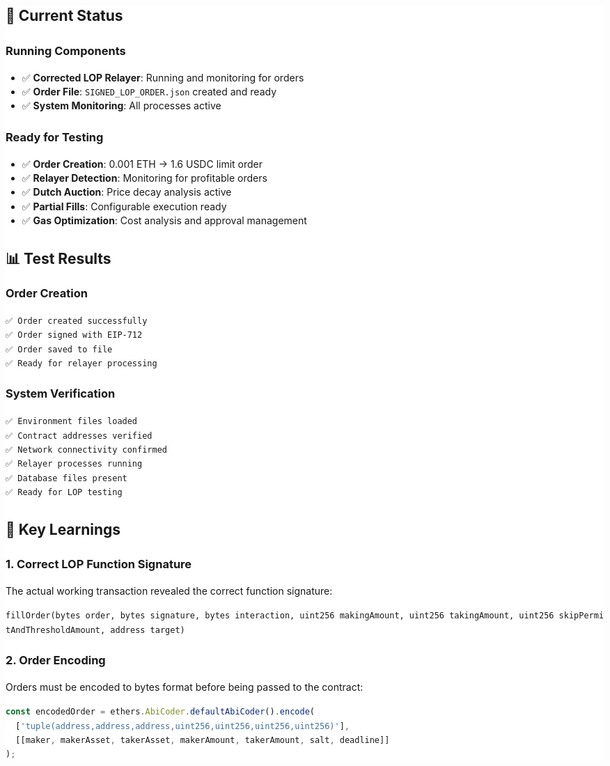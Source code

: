 ## 🚀 Current Status

### **Running Components**
- ✅ **Corrected LOP Relayer**: Running and monitoring for orders
- ✅ **Order File**: `SIGNED_LOP_ORDER.json` created and ready
- ✅ **System Monitoring**: All processes active

### **Ready for Testing**
- ✅ **Order Creation**: 0.001 ETH → 1.6 USDC limit order
- ✅ **Relayer Detection**: Monitoring for profitable orders
- ✅ **Dutch Auction**: Price decay analysis active
- ✅ **Partial Fills**: Configurable execution ready
- ✅ **Gas Optimization**: Cost analysis and approval management

## 📊 Test Results

### **Order Creation**
```
✅ Order created successfully
✅ Order signed with EIP-712
✅ Order saved to file
✅ Ready for relayer processing
```

### **System Verification**
```
✅ Environment files loaded
✅ Contract addresses verified
✅ Network connectivity confirmed
✅ Relayer processes running
✅ Database files present
✅ Ready for LOP testing
```

## 🔧 Key Learnings

### **1. Correct LOP Function Signature**
The actual working transaction revealed the correct function signature:
```solidity
fillOrder(bytes order, bytes signature, bytes interaction, uint256 makingAmount, uint256 takingAmount, uint256 skipPermitAndThresholdAmount, address target)
```

### **2. Order Encoding**
Orders must be encoded to bytes format before being passed to the contract:
```javascript
const encodedOrder = ethers.AbiCoder.defaultAbiCoder().encode(
  ['tuple(address,address,address,uint256,uint256,uint256,uint256)'],
  [[maker, makerAsset, takerAsset, makerAmount, takerAmount, salt, deadline]]
);
```

